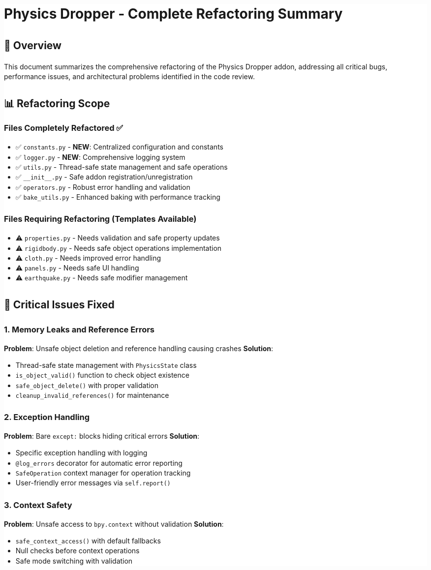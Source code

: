 # Physics Dropper - Complete Refactoring Summary

## 🎯 Overview

This document summarizes the comprehensive refactoring of the Physics Dropper addon, addressing all critical bugs, performance issues, and architectural problems identified in the code review.

## 📊 Refactoring Scope

### Files Completely Refactored ✅
- ✅ `constants.py` - **NEW**: Centralized configuration and constants
- ✅ `logger.py` - **NEW**: Comprehensive logging system
- ✅ `utils.py` - Thread-safe state management and safe operations
- ✅ `__init__.py` - Safe addon registration/unregistration
- ✅ `operators.py` - Robust error handling and validation
- ✅ `bake_utils.py` - Enhanced baking with performance tracking

### Files Requiring Refactoring (Templates Available)
- ⚠️ `properties.py` - Needs validation and safe property updates
- ⚠️ `rigidbody.py` - Needs safe object operations implementation
- ⚠️ `cloth.py` - Needs improved error handling
- ⚠️ `panels.py` - Needs safe UI handling
- ⚠️ `earthquake.py` - Needs safe modifier management

## 🔧 Critical Issues Fixed

### 1. Memory Leaks and Reference Errors
**Problem**: Unsafe object deletion and reference handling causing crashes
**Solution**:
- Thread-safe state management with `PhysicsState` class
- `is_object_valid()` function to check object existence
- `safe_object_delete()` with proper validation
- `cleanup_invalid_references()` for maintenance

### 2. Exception Handling
**Problem**: Bare `except:` blocks hiding critical errors
**Solution**:
- Specific exception handling with logging
- `@log_errors` decorator for automatic error reporting
- `SafeOperation` context manager for operation tracking
- User-friendly error messages via `self.report()`

### 3. Context Safety
**Problem**: Unsafe access to `bpy.context` without validation
**Solution**:
- `safe_context_access()` with default fallbacks
- Null checks before context operations
- Safe mode switching with validation
